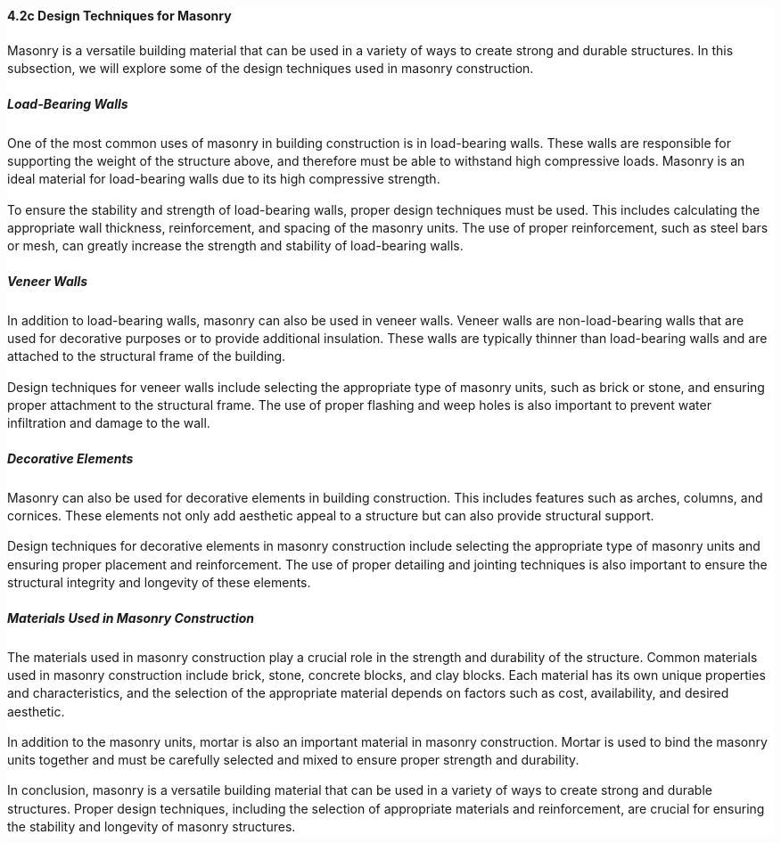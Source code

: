 #### 4.2c Design Techniques for Masonry

Masonry is a versatile building material that can be used in a variety of ways to create strong and durable structures. In this subsection, we will explore some of the design techniques used in masonry construction.

##### Load-Bearing Walls

One of the most common uses of masonry in building construction is in load-bearing walls. These walls are responsible for supporting the weight of the structure above, and therefore must be able to withstand high compressive loads. Masonry is an ideal material for load-bearing walls due to its high compressive strength.

To ensure the stability and strength of load-bearing walls, proper design techniques must be used. This includes calculating the appropriate wall thickness, reinforcement, and spacing of the masonry units. The use of proper reinforcement, such as steel bars or mesh, can greatly increase the strength and stability of load-bearing walls.

##### Veneer Walls

In addition to load-bearing walls, masonry can also be used in veneer walls. Veneer walls are non-load-bearing walls that are used for decorative purposes or to provide additional insulation. These walls are typically thinner than load-bearing walls and are attached to the structural frame of the building.

Design techniques for veneer walls include selecting the appropriate type of masonry units, such as brick or stone, and ensuring proper attachment to the structural frame. The use of proper flashing and weep holes is also important to prevent water infiltration and damage to the wall.

##### Decorative Elements

Masonry can also be used for decorative elements in building construction. This includes features such as arches, columns, and cornices. These elements not only add aesthetic appeal to a structure but can also provide structural support.

Design techniques for decorative elements in masonry construction include selecting the appropriate type of masonry units and ensuring proper placement and reinforcement. The use of proper detailing and jointing techniques is also important to ensure the structural integrity and longevity of these elements.

##### Materials Used in Masonry Construction

The materials used in masonry construction play a crucial role in the strength and durability of the structure. Common materials used in masonry construction include brick, stone, concrete blocks, and clay blocks. Each material has its own unique properties and characteristics, and the selection of the appropriate material depends on factors such as cost, availability, and desired aesthetic.

In addition to the masonry units, mortar is also an important material in masonry construction. Mortar is used to bind the masonry units together and must be carefully selected and mixed to ensure proper strength and durability.

In conclusion, masonry is a versatile building material that can be used in a variety of ways to create strong and durable structures. Proper design techniques, including the selection of appropriate materials and reinforcement, are crucial for ensuring the stability and longevity of masonry structures. 
